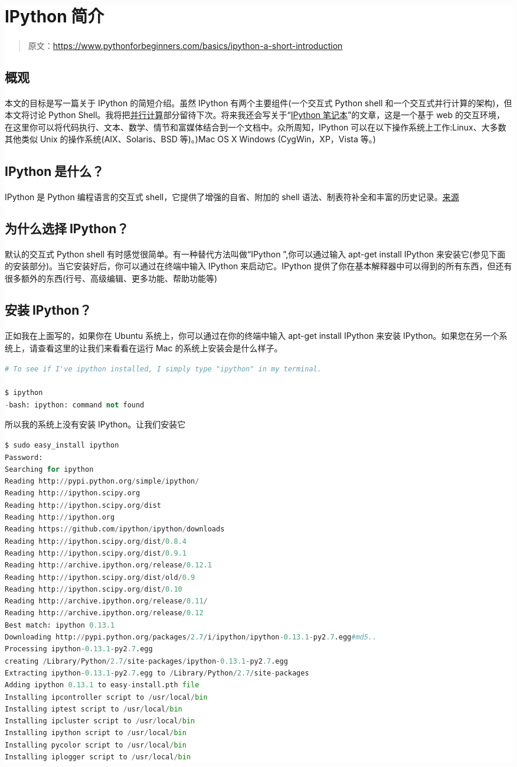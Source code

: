 # IPython 简介

> 原文：<https://www.pythonforbeginners.com/basics/ipython-a-short-introduction>

## 概观

本文的目标是写一篇关于 IPython 的简短介绍。虽然 IPython 有两个主要组件(一个交互式 Python shell 和一个交互式并行计算的架构)，但本文将讨论 Python Shell。我将把[并行计算](https://ipython.org/ipython-doc/rel-0.13.1/parallel/index.html#parallel-index "parallel_computing")部分留待下次。将来我还会写关于“[IPython 笔记本](https://ipython.org/notebook.html "notebook_ipython")”的文章，这是一个基于 web 的交互环境，在这里你可以将代码执行、文本、数学、情节和富媒体结合到一个文档中。众所周知，IPython 可以在以下操作系统上工作:Linux、大多数其他类似 Unix 的操作系统(AIX、Solaris、BSD 等)。)Mac OS X Windows (CygWin，XP，Vista 等。)

## IPython 是什么？

IPython 是 Python 编程语言的交互式 shell，它提供了增强的自省、附加的 shell 语法、制表符补全和丰富的历史记录。[来源](https://ipython.org/index.html "ipython")

## 为什么选择 IPython？

默认的交互式 Python shell 有时感觉很简单。有一种替代方法叫做“IPython ”,你可以通过输入 apt-get install IPython 来安装它(参见下面的安装部分)。当它安装好后，你可以通过在终端中输入 IPython 来启动它。IPython 提供了你在基本解释器中可以得到的所有东西，但还有很多额外的东西(行号、高级编辑、更多功能、帮助功能等)

## 安装 IPython？

正如我在上面写的，如果你在 Ubuntu 系统上，你可以通过在你的终端中输入 apt-get install IPython 来安装 IPython。如果您在另一个系统上，请查看这里的让我们来看看在运行 Mac 的系统上安装会是什么样子。

```py
# To see if I've ipython installed, I simply type "ipython" in my terminal. 

$ ipython
-bash: ipython: command not found 
```

所以我的系统上没有安装 IPython。让我们安装它

```py
$ sudo easy_install ipython
Password:
Searching for ipython
Reading http://pypi.python.org/simple/ipython/
Reading http://ipython.scipy.org
Reading http://ipython.scipy.org/dist
Reading http://ipython.org
Reading https://github.com/ipython/ipython/downloads
Reading http://ipython.scipy.org/dist/0.8.4
Reading http://ipython.scipy.org/dist/0.9.1
Reading http://archive.ipython.org/release/0.12.1
Reading http://ipython.scipy.org/dist/old/0.9
Reading http://ipython.scipy.org/dist/0.10
Reading http://archive.ipython.org/release/0.11/
Reading http://archive.ipython.org/release/0.12
Best match: ipython 0.13.1
Downloading http://pypi.python.org/packages/2.7/i/ipython/ipython-0.13.1-py2.7.egg#md5..
Processing ipython-0.13.1-py2.7.egg
creating /Library/Python/2.7/site-packages/ipython-0.13.1-py2.7.egg
Extracting ipython-0.13.1-py2.7.egg to /Library/Python/2.7/site-packages
Adding ipython 0.13.1 to easy-install.pth file
Installing ipcontroller script to /usr/local/bin
Installing iptest script to /usr/local/bin
Installing ipcluster script to /usr/local/bin
Installing ipython script to /usr/local/bin
Installing pycolor script to /usr/local/bin
Installing iplogger script to /usr/local/bin
```